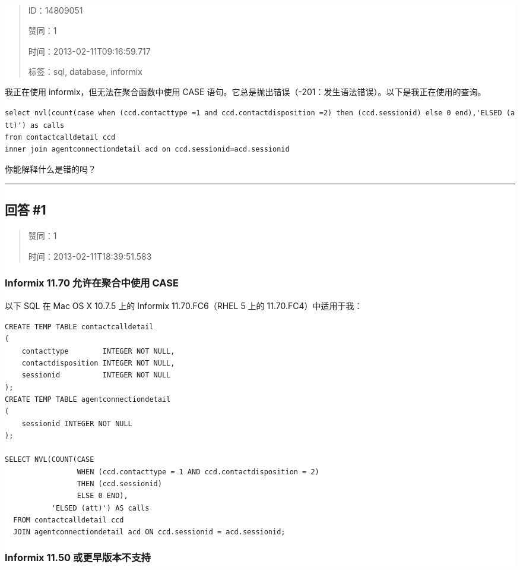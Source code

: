 > ID：14809051
> 
> 赞同：1
> 
> 时间：2013-02-11T09:16:59.717
> 
> 标签：sql, database, informix

我正在使用 informix，但无法在聚合函数中使用 CASE 语句。它总是抛出错误（-201：发生语法错误）。以下是我正在使用的查询。

```
select nvl(count(case when (ccd.contacttype =1 and ccd.contactdisposition =2) then (ccd.sessionid) else 0 end),'ELSED (att)') as calls 
from contactcalldetail ccd 
inner join agentconnectiondetail acd on ccd.sessionid=acd.sessionid 
```

你能解释什么是错的吗？

* * *

## 回答 #1

> 赞同：1
> 
> 时间：2013-02-11T18:39:51.583

### Informix 11.70 允许在聚合中使用 CASE

以下 SQL 在 Mac OS X 10.7.5 上的 Informix 11.70.FC6（RHEL 5 上的 11.70.FC4）中适用于我：

```
CREATE TEMP TABLE contactcalldetail
(
    contacttype        INTEGER NOT NULL,
    contactdisposition INTEGER NOT NULL,
    sessionid          INTEGER NOT NULL
);
CREATE TEMP TABLE agentconnectiondetail
(
    sessionid INTEGER NOT NULL
);

SELECT NVL(COUNT(CASE
                 WHEN (ccd.contacttype = 1 AND ccd.contactdisposition = 2)
                 THEN (ccd.sessionid)
                 ELSE 0 END),
           'ELSED (att)') AS calls 
  FROM contactcalldetail ccd 
  JOIN agentconnectiondetail acd ON ccd.sessionid = acd.sessionid; 
```

### Informix 11.50 或更早版本不支持
